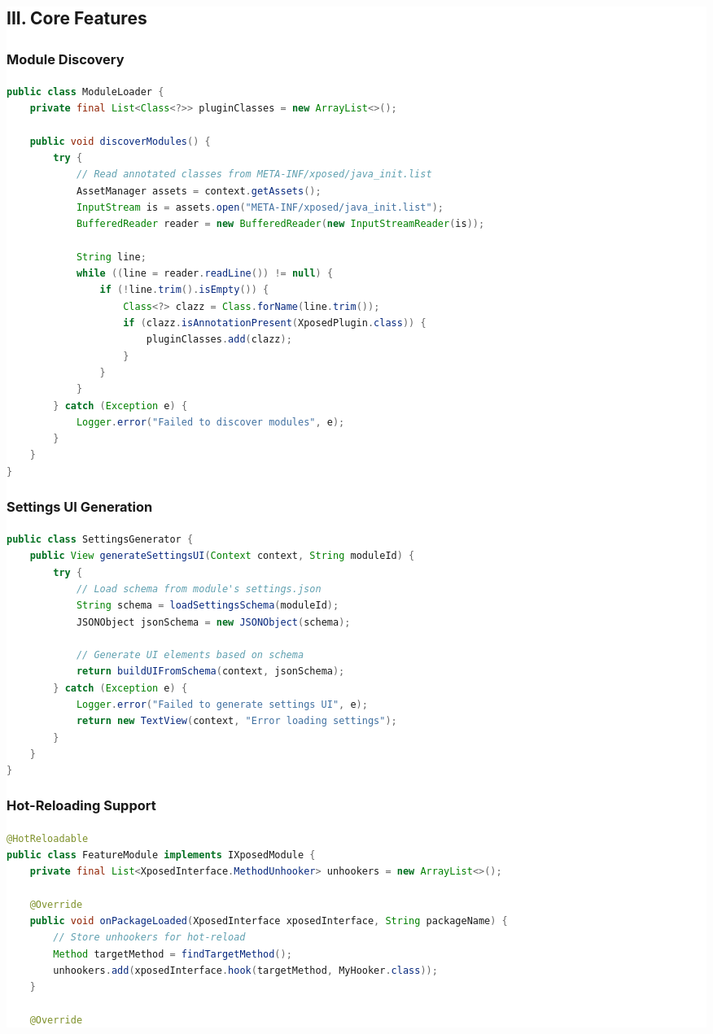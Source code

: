 ## III. Core Features

### Module Discovery
```java
public class ModuleLoader {
    private final List<Class<?>> pluginClasses = new ArrayList<>();
    
    public void discoverModules() {
        try {
            // Read annotated classes from META-INF/xposed/java_init.list
            AssetManager assets = context.getAssets();
            InputStream is = assets.open("META-INF/xposed/java_init.list");
            BufferedReader reader = new BufferedReader(new InputStreamReader(is));
            
            String line;
            while ((line = reader.readLine()) != null) {
                if (!line.trim().isEmpty()) {
                    Class<?> clazz = Class.forName(line.trim());
                    if (clazz.isAnnotationPresent(XposedPlugin.class)) {
                        pluginClasses.add(clazz);
                    }
                }
            }
        } catch (Exception e) {
            Logger.error("Failed to discover modules", e);
        }
    }
}
```

### Settings UI Generation
```java
public class SettingsGenerator {
    public View generateSettingsUI(Context context, String moduleId) {
        try {
            // Load schema from module's settings.json
            String schema = loadSettingsSchema(moduleId);
            JSONObject jsonSchema = new JSONObject(schema);
            
            // Generate UI elements based on schema
            return buildUIFromSchema(context, jsonSchema);
        } catch (Exception e) {
            Logger.error("Failed to generate settings UI", e);
            return new TextView(context, "Error loading settings");
        }
    }
}
```

### Hot-Reloading Support
```java
@HotReloadable
public class FeatureModule implements IXposedModule {
    private final List<XposedInterface.MethodUnhooker> unhookers = new ArrayList<>();
    
    @Override
    public void onPackageLoaded(XposedInterface xposedInterface, String packageName) {
        // Store unhookers for hot-reload
        Method targetMethod = findTargetMethod();
        unhookers.add(xposedInterface.hook(targetMethod, MyHooker.class));
    }
    
    @Override
```
